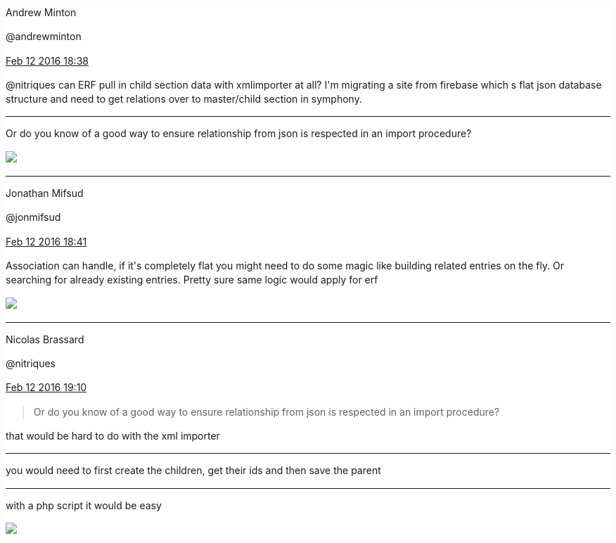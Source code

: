 Andrew Minton

@andrewminton

[Feb 12 2016
18:38](https://gitter.im/symphonycms/symphony-2?at=56be26b496d748c4782f93ab ""
)

@nitriques can ERF pull in child section data with xmlimporter at all? I'm
migrating a site from firebase which s flat json database structure and need
to get relations over to master/child section in symphony.

__ __

Or do you know of a good way to ensure relationship from json is respected in
an import procedure?

![](https://avatars1.githubusercontent.com/u/859775?v=3&s=30)

__ __

Jonathan Mifsud

@jonmifsud

[Feb 12 2016
18:41](https://gitter.im/symphonycms/symphony-2?at=56be275fd9c5a252408f12b9 ""
)

Association can handle, if it's completely flat you might need to do some
magic like building related entries on the fly. Or searching for already
existing entries. Pretty sure same logic would apply for erf

![](https://avatars1.githubusercontent.com/u/771169?v=3&s=30)

__ __

Nicolas Brassard

@nitriques

[Feb 12 2016
19:10](https://gitter.im/symphonycms/symphony-2?at=56be2e144dfe1fa71ffc6cb3 ""
)

> Or do you know of a good way to ensure relationship from json is respected
in an import procedure?

that would be hard to do with the xml importer

__ __

you would need to first create the children, get their ids and then save the
parent

__ __

with a php script it would be easy

![](https://avatars2.githubusercontent.com/u/707189?v=3&s=30)
